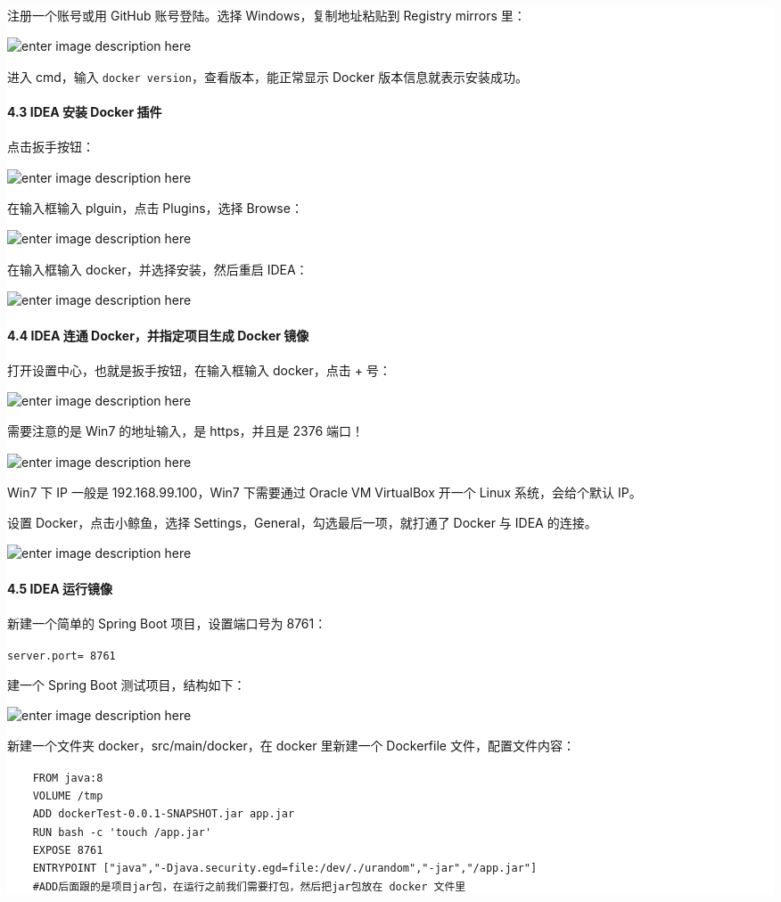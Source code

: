 注册一个账号或用 GitHub 账号登陆。选择 Windows，复制地址粘贴到 Registry mirrors 里：

![enter image description here](https://images.gitbook.cn/41a8c290-53ac-11e9-aafb-bd82b77a4a59)

进入 cmd，输入 `docker version`，查看版本，能正常显示 Docker 版本信息就表示安装成功。

#### 4.3 IDEA 安装 Docker 插件

点击扳手按钮：

![enter image description here](https://images.gitbook.cn/70dea2f0-53ac-11e9-989c-a7158c887eed)

在输入框输入 plguin，点击 Plugins，选择 Browse：

![enter image description here](https://images.gitbook.cn/7f421bb0-53ac-11e9-989c-a7158c887eed)

在输入框输入 docker，并选择安装，然后重启 IDEA：

![enter image description here](https://images.gitbook.cn/a816fd30-53ac-11e9-88f0-e1606fefa30e)

#### 4.4 IDEA 连通 Docker，并指定项目生成 Docker 镜像

打开设置中心，也就是扳手按钮，在输入框输入 docker，点击 + 号：

![enter image description here](https://images.gitbook.cn/f6ec9190-53ac-11e9-989c-a7158c887eed)

需要注意的是 Win7 的地址输入，是 https，并且是 2376 端口！

![enter image description here](https://images.gitbook.cn/19caf5d0-53ad-11e9-b2e6-a30f27f46784)

Win7 下 IP 一般是 192.168.99.100，Win7 下需要通过 Oracle VM VirtualBox 开一个 Linux 系统，会给个默认 IP。

设置 Docker，点击小鲸鱼，选择 Settings，General，勾选最后一项，就打通了 Docker 与 IDEA 的连接。

![enter image description here](https://images.gitbook.cn/4c426ca0-53ad-11e9-aafb-bd82b77a4a59)

#### 4.5 IDEA 运行镜像

新建一个简单的 Spring Boot 项目，设置端口号为 8761：

```
server.port= 8761
```

建一个 Spring Boot 测试项目，结构如下：

![enter image description here](https://images.gitbook.cn/e05fc090-53ad-11e9-b2e6-a30f27f46784)

新建一个文件夹 docker，src/main/docker，在 docker 里新建一个 Dockerfile 文件，配置文件内容：

```
    FROM java:8
    VOLUME /tmp
    ADD dockerTest-0.0.1-SNAPSHOT.jar app.jar
    RUN bash -c 'touch /app.jar'
    EXPOSE 8761
    ENTRYPOINT ["java","-Djava.security.egd=file:/dev/./urandom","-jar","/app.jar"]
    #ADD后面跟的是项目jar包，在运行之前我们需要打包，然后把jar包放在 docker 文件里
```
